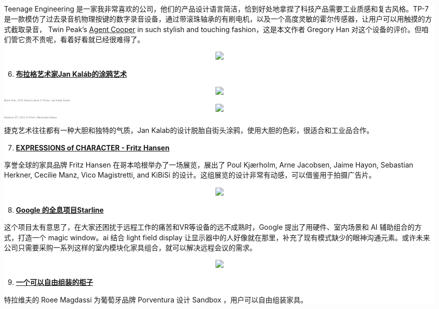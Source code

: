 Teenage Engineering 是一家我非常喜欢的公司，他们的产品设计语言简洁，恰到好处地拿捏了科技产品需要工业质感和复古风格。TP-7 是一款模仿了过去录音机物理按键的数字录音设备，通过带滚珠轴承的有刷电机，以及一个高度灵敏的霍尔传感器，让用户可以用触摸的方式截取录音， Twin Peak’s [Agent Cooper](https://soundstudiesblog.com/2012/04/02/diane-the-personal-voice-recorder-in-twin-peaks/) in such stylish and touching fashion，这是本文作者 Gregory Han 对这个设备的评价。但咱们管它贵不贵呢，看着好看就已经很难得了。

<center><a data-fancybox="gallery" href="https://images-1319077775.cos.ap-guangzhou.myqcloud.com/obsidian/2023/07/T-06-00-4443.png"><img src="https://images-1319077775.cos.ap-guangzhou.myqcloud.com/obsidian/2023/07/T-06-00-4443.png"></a><body></center>

6. [**布拉格艺术家Jan Kaláb的涂鸦艺术**](https://design-milk.com/jan-kalabs-graffiti-has-always-been-art-now-its-even-more/?utm_source=rss&utm_medium=rss&utm_campaign=jan-kalabs-graffiti-has-always-been-art-now-its-even-more)

<center><a data-fancybox="gallery" href="https://images-1319077775.cos.ap-guangzhou.myqcloud.com/obsidian/2023/07/T-06-01-0703.png"><img src="https://images-1319077775.cos.ap-guangzhou.myqcloud.com/obsidian/2023/07/T-06-01-0703.png"></a><body></center>
<style>
p.source {line-height:70%; font-size:0.5vw; color:gray;}
</style>
<body>
<p class="source">
Black Hole, 2014, Buenos Aires \\\ Photo: Jan Kalab Studio
</p></center>

<center><a data-fancybox="gallery" href="https://images-1319077775.cos.ap-guangzhou.myqcloud.com/obsidian/2023/07/T-06-01-0907.png"><img src="https://images-1319077775.cos.ap-guangzhou.myqcloud.com/obsidian/2023/07/T-06-01-0907.png"></a><body></center>
<style>
p.source {line-height:70%; font-size:0.5vw; color:gray;}
</style>
<body>
<p class="source">
Rainbow 911, 2022 \\\ Photo: Maximilian Balasz
</p></center>


捷克艺术往往都有一种大胆和独特的气质，Jan Kalab的设计脱胎自街头涂鸦，使用大胆的色彩，很适合和工业品合作。

7. [**EXPRESSIONS of CHARACTER - Fritz Hansen**](https://design-milk.com/fritz-hansen-presents-expressions-of-character-at-3daysofdesign/?utm_source=rss&utm_medium=rss&utm_campaign=fritz-hansen-presents-expressions-of-character-at-3daysofdesign)

享誉全球的家具品牌 Fritz Hansen 在哥本哈根举办了一场展览，展出了 Poul Kjærholm, Arne Jacobsen, Jaime Hayon, Sebastian Herkner, Cecilie Manz, Vico Magistretti, and KiBiSi 的设计。这组展览的设计非常有动感，可以借鉴用于拍摄广告片。

<center><a data-fancybox="gallery" href="https://images-1319077775.cos.ap-guangzhou.myqcloud.com/obsidian/2023/07/T-06-01-1458.png"><img src="https://images-1319077775.cos.ap-guangzhou.myqcloud.com/obsidian/2023/07/T-06-01-1458.png"></a><body></center>

8. [**Google 的全息项目Starline**](https://design-milk.com/googles-holographic-project-starline-adds-a-new-dimension-to-working-from-home/?utm_source=rss&utm_medium=rss&utm_campaign=googles-holographic-project-starline-adds-a-new-dimension-to-working-from-home)

这个项目太有意思了，在大家还困扰于远程工作的痛苦和VR等设备的远不成熟时，Google 提出了用硬件、室内场景和 AI 辅助组合的方式，打造一个 magic window。ai 结合 light field display 让显示器中的人好像就在那里，补充了现有模式缺少的眼神沟通元素。或许未来公司只需要采购一系列这样的室内模块化家具组合，就可以解决远程会议的需求。

<center><a data-fancybox="gallery" href="https://images-1319077775.cos.ap-guangzhou.myqcloud.com/obsidian/2023/07/T-06-01-1914.png"><img src="https://images-1319077775.cos.ap-guangzhou.myqcloud.com/obsidian/2023/07/T-06-01-1914.png" ></a><body></center>

9. [**一个可以自由组装的柜子**](https://design-milk.com/porventura-invites-you-to-play-in-their-sandbox/?utm_source=rss&utm_medium=rss&utm_campaign=porventura-invites-you-to-play-in-their-sandbox)

特拉维夫的 Roee Magdassi 为葡萄牙品牌 Porventura 设计 Sandbox ，用户可以自由组装家具。
